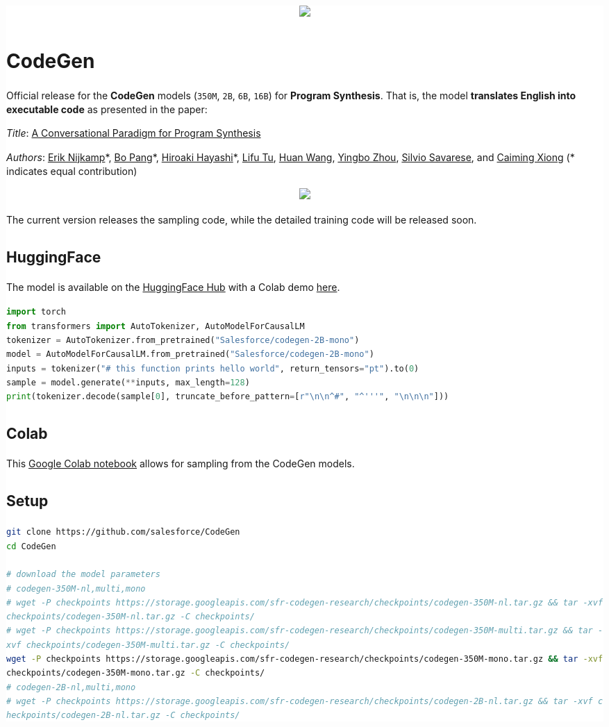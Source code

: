 <p align="center">
  <img src="assets/codegen_logo.png" width="25%">
</p>

# CodeGen
Official release for the **CodeGen** models (`350M`, `2B`, `6B`, `16B`) for **Program Synthesis**. That is, the model **translates English into executable code** as presented in the paper:

*Title*: [A Conversational Paradigm for Program Synthesis](https://arxiv.org/abs/2203.13474)

*Authors*: [Erik Nijkamp](https://enijkamp.github.io/)\*, [Bo Pang](https://scholar.google.com/citations?user=s9fNEVEAAAAJ&hl=en)\*, [Hiroaki Hayashi](https://hiroakih.me/)\*, [Lifu Tu](https://home.ttic.edu/~lifu/), [Huan Wang](https://scholar.google.com/citations?user=7NpTttkAAAAJ&hl=en), [Yingbo Zhou](https://scholar.google.com/citations?user=H_6RQ7oAAAAJ&hl=en), [Silvio Savarese](https://scholar.google.com/citations?user=ImpbxLsAAAAJ&hl=en), and [Caiming Xiong](https://scholar.google.com/citations?user=vaSdahkAAAAJ&hl=en) (* indicates equal contribution)

<p align="center">
  <img src="assets/two.gif" width="60%">
</p>

The current version releases the sampling code, while the detailed training code will be released soon.

## HuggingFace

The model is available on the [HuggingFace Hub](https://huggingface.co/models?search=salesforce+codegen) with a Colab demo [here](https://colab.research.google.com/drive/11YU00W-JLNXn-3YckJGOSxFf_TQfCXYr?usp=sharing).

```python
import torch
from transformers import AutoTokenizer, AutoModelForCausalLM
tokenizer = AutoTokenizer.from_pretrained("Salesforce/codegen-2B-mono")
model = AutoModelForCausalLM.from_pretrained("Salesforce/codegen-2B-mono")
inputs = tokenizer("# this function prints hello world", return_tensors="pt").to(0)
sample = model.generate(**inputs, max_length=128)
print(tokenizer.decode(sample[0], truncate_before_pattern=[r"\n\n^#", "^'''", "\n\n\n"]))
```

## Colab

This 
[Google Colab notebook](https://colab.research.google.com/drive/1fQI8OgzMAR0bquCrvhlAtXSw6iMFbVgI) allows for sampling from the CodeGen models.



## Setup
```sh
git clone https://github.com/salesforce/CodeGen
cd CodeGen

# download the model parameters
# codegen-350M-nl,multi,mono
# wget -P checkpoints https://storage.googleapis.com/sfr-codegen-research/checkpoints/codegen-350M-nl.tar.gz && tar -xvf checkpoints/codegen-350M-nl.tar.gz -C checkpoints/
# wget -P checkpoints https://storage.googleapis.com/sfr-codegen-research/checkpoints/codegen-350M-multi.tar.gz && tar -xvf checkpoints/codegen-350M-multi.tar.gz -C checkpoints/
wget -P checkpoints https://storage.googleapis.com/sfr-codegen-research/checkpoints/codegen-350M-mono.tar.gz && tar -xvf checkpoints/codegen-350M-mono.tar.gz -C checkpoints/
# codegen-2B-nl,multi,mono
# wget -P checkpoints https://storage.googleapis.com/sfr-codegen-research/checkpoints/codegen-2B-nl.tar.gz && tar -xvf checkpoints/codegen-2B-nl.tar.gz -C checkpoints/
```